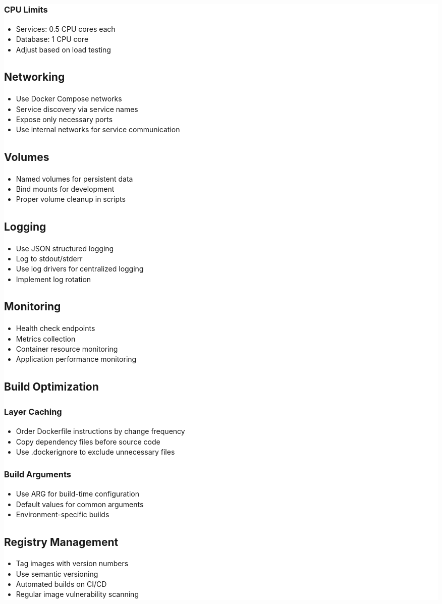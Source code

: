 ### CPU Limits
- Services: 0.5 CPU cores each
- Database: 1 CPU core
- Adjust based on load testing

## Networking
- Use Docker Compose networks
- Service discovery via service names
- Expose only necessary ports
- Use internal networks for service communication

## Volumes
- Named volumes for persistent data
- Bind mounts for development
- Proper volume cleanup in scripts

## Logging
- Use JSON structured logging
- Log to stdout/stderr
- Use log drivers for centralized logging
- Implement log rotation

## Monitoring
- Health check endpoints
- Metrics collection
- Container resource monitoring
- Application performance monitoring

## Build Optimization

### Layer Caching
- Order Dockerfile instructions by change frequency
- Copy dependency files before source code
- Use .dockerignore to exclude unnecessary files

### Build Arguments
- Use ARG for build-time configuration
- Default values for common arguments
- Environment-specific builds

## Registry Management
- Tag images with version numbers
- Use semantic versioning
- Automated builds on CI/CD
- Regular image vulnerability scanning
